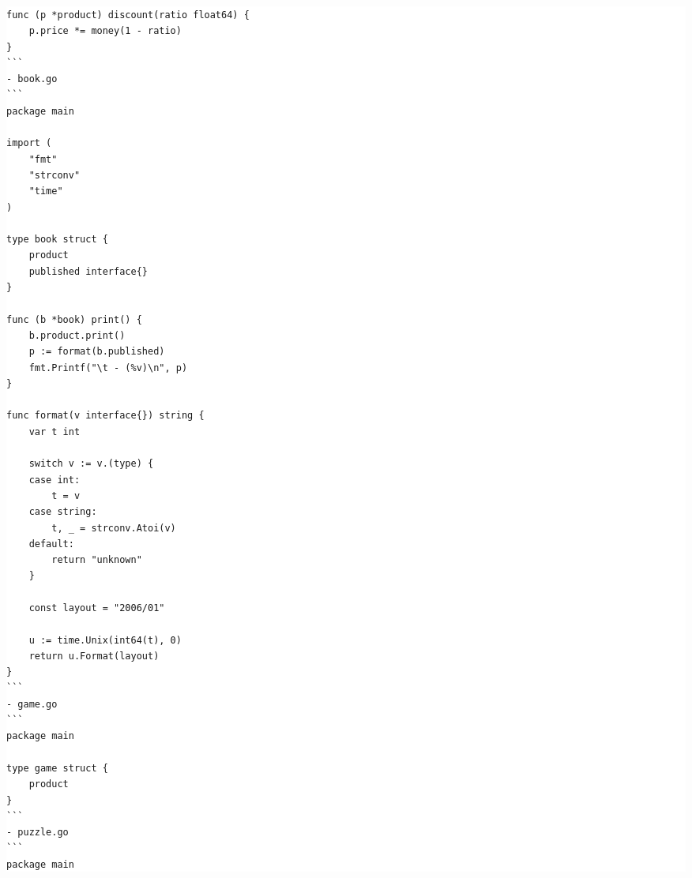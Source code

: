     func (p *product) discount(ratio float64) {
        p.price *= money(1 - ratio)
    }
    ```
    - book.go
    ```
    package main

    import (
        "fmt"
        "strconv"
        "time"
    )

    type book struct {
        product
        published interface{}
    }

    func (b *book) print() {
        b.product.print()
        p := format(b.published)
        fmt.Printf("\t - (%v)\n", p)
    }

    func format(v interface{}) string {
        var t int

        switch v := v.(type) {
        case int:
            t = v
        case string:
            t, _ = strconv.Atoi(v)
        default:
            return "unknown"
        }

        const layout = "2006/01"

        u := time.Unix(int64(t), 0)
        return u.Format(layout)
    }
    ```
    - game.go
    ```
    package main

    type game struct {
        product
    }
    ```
    - puzzle.go
    ```
    package main
